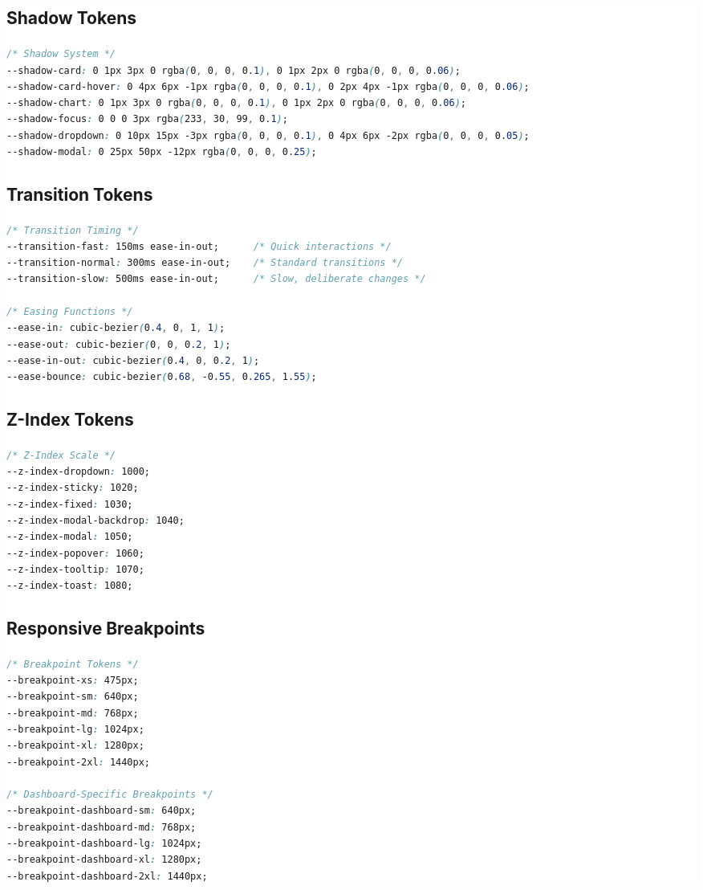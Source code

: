 ## Shadow Tokens

```css
/* Shadow System */
--shadow-card: 0 1px 3px 0 rgba(0, 0, 0, 0.1), 0 1px 2px 0 rgba(0, 0, 0, 0.06);
--shadow-card-hover: 0 4px 6px -1px rgba(0, 0, 0, 0.1), 0 2px 4px -1px rgba(0, 0, 0, 0.06);
--shadow-chart: 0 1px 3px 0 rgba(0, 0, 0, 0.1), 0 1px 2px 0 rgba(0, 0, 0, 0.06);
--shadow-focus: 0 0 0 3px rgba(233, 30, 99, 0.1);
--shadow-dropdown: 0 10px 15px -3px rgba(0, 0, 0, 0.1), 0 4px 6px -2px rgba(0, 0, 0, 0.05);
--shadow-modal: 0 25px 50px -12px rgba(0, 0, 0, 0.25);
```

## Transition Tokens

```css
/* Transition Timing */
--transition-fast: 150ms ease-in-out;      /* Quick interactions */
--transition-normal: 300ms ease-in-out;    /* Standard transitions */
--transition-slow: 500ms ease-in-out;      /* Slow, deliberate changes */

/* Easing Functions */
--ease-in: cubic-bezier(0.4, 0, 1, 1);
--ease-out: cubic-bezier(0, 0, 0.2, 1);
--ease-in-out: cubic-bezier(0.4, 0, 0.2, 1);
--ease-bounce: cubic-bezier(0.68, -0.55, 0.265, 1.55);
```

## Z-Index Tokens

```css
/* Z-Index Scale */
--z-index-dropdown: 1000;
--z-index-sticky: 1020;
--z-index-fixed: 1030;
--z-index-modal-backdrop: 1040;
--z-index-modal: 1050;
--z-index-popover: 1060;
--z-index-tooltip: 1070;
--z-index-toast: 1080;
```

## Responsive Breakpoints

```css
/* Breakpoint Tokens */
--breakpoint-xs: 475px;
--breakpoint-sm: 640px;
--breakpoint-md: 768px;
--breakpoint-lg: 1024px;
--breakpoint-xl: 1280px;
--breakpoint-2xl: 1440px;

/* Dashboard-Specific Breakpoints */
--breakpoint-dashboard-sm: 640px;
--breakpoint-dashboard-md: 768px;
--breakpoint-dashboard-lg: 1024px;
--breakpoint-dashboard-xl: 1280px;
--breakpoint-dashboard-2xl: 1440px;
```
